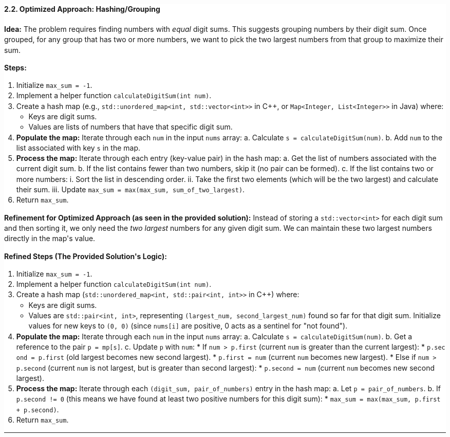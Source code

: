 #### 2.2. Optimized Approach: Hashing/Grouping

**Idea:** The problem requires finding numbers with *equal* digit sums. This suggests grouping numbers by their digit sum. Once grouped, for any group that has two or more numbers, we want to pick the two largest numbers from that group to maximize their sum.

**Steps:**
1. Initialize `max_sum = -1`.
2. Implement a helper function `calculateDigitSum(int num)`.
3. Create a hash map (e.g., `std::unordered_map<int, std::vector<int>>` in C++, or `Map<Integer, List<Integer>>` in Java) where:
    *   Keys are digit sums.
    *   Values are lists of numbers that have that specific digit sum.
4. **Populate the map:** Iterate through each `num` in the input `nums` array:
    a. Calculate `s = calculateDigitSum(num)`.
    b. Add `num` to the list associated with key `s` in the map.
5. **Process the map:** Iterate through each entry (key-value pair) in the hash map:
    a. Get the list of numbers associated with the current digit sum.
    b. If the list contains fewer than two numbers, skip it (no pair can be formed).
    c. If the list contains two or more numbers:
        i. Sort the list in descending order.
        ii. Take the first two elements (which will be the two largest) and calculate their sum.
        iii. Update `max_sum = max(max_sum, sum_of_two_largest)`.
6. Return `max_sum`.

**Refinement for Optimized Approach (as seen in the provided solution):**
Instead of storing a `std::vector<int>` for each digit sum and then sorting it, we only need the *two largest* numbers for any given digit sum. We can maintain these two largest numbers directly in the map's value.

**Refined Steps (The Provided Solution's Logic):**
1. Initialize `max_sum = -1`.
2. Implement a helper function `calculateDigitSum(int num)`.
3. Create a hash map (`std::unordered_map<int, std::pair<int, int>>` in C++) where:
    *   Keys are digit sums.
    *   Values are `std::pair<int, int>`, representing `(largest_num, second_largest_num)` found so far for that digit sum. Initialize values for new keys to `(0, 0)` (since `nums[i]` are positive, 0 acts as a sentinel for "not found").
4. **Populate the map:** Iterate through each `num` in the input `nums` array:
    a. Calculate `s = calculateDigitSum(num)`.
    b. Get a reference to the pair `p = mp[s]`.
    c. Update `p` with `num`:
        *   If `num > p.first` (current `num` is greater than the current largest):
            *   `p.second = p.first` (old largest becomes new second largest).
            *   `p.first = num` (current `num` becomes new largest).
        *   Else if `num > p.second` (current `num` is not largest, but is greater than second largest):
            *   `p.second = num` (current `num` becomes new second largest).
5. **Process the map:** Iterate through each `(digit_sum, pair_of_numbers)` entry in the hash map:
    a. Let `p = pair_of_numbers`.
    b. If `p.second != 0` (this means we have found at least two positive numbers for this digit sum):
        *   `max_sum = max(max_sum, p.first + p.second)`.
6. Return `max_sum`.

---
